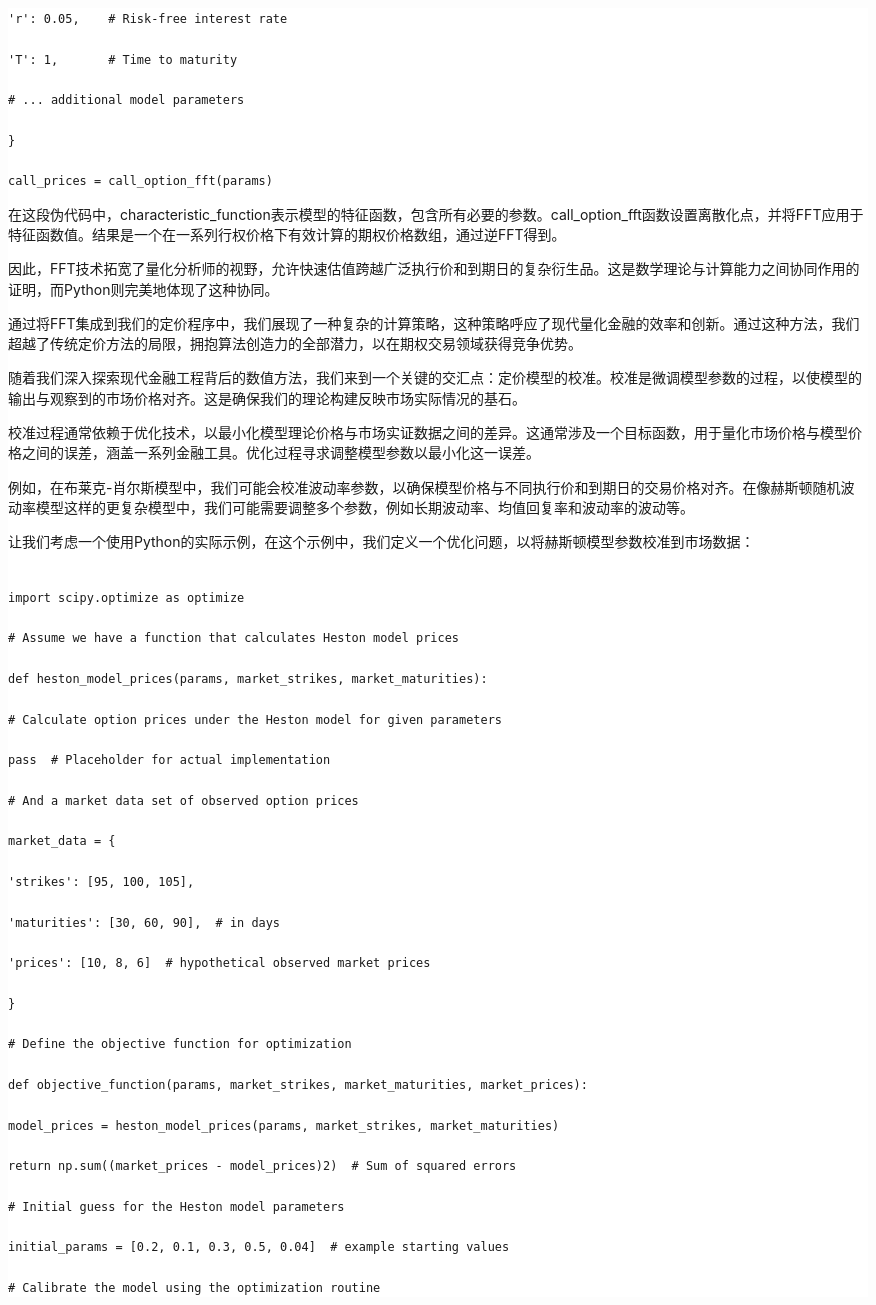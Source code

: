 ```pypython
'r': 0.05,    # Risk-free interest rate

'T': 1,       # Time to maturity

# ... additional model parameters

}

call_prices = call_option_fft(params)

```

在这段伪代码中，characteristic_function表示模型的特征函数，包含所有必要的参数。call_option_fft函数设置离散化点，并将FFT应用于特征函数值。结果是一个在一系列行权价格下有效计算的期权价格数组，通过逆FFT得到。

因此，FFT技术拓宽了量化分析师的视野，允许快速估值跨越广泛执行价和到期日的复杂衍生品。这是数学理论与计算能力之间协同作用的证明，而Python则完美地体现了这种协同。

通过将FFT集成到我们的定价程序中，我们展现了一种复杂的计算策略，这种策略呼应了现代量化金融的效率和创新。通过这种方法，我们超越了传统定价方法的局限，拥抱算法创造力的全部潜力，以在期权交易领域获得竞争优势。

随着我们深入探索现代金融工程背后的数值方法，我们来到一个关键的交汇点：定价模型的校准。校准是微调模型参数的过程，以使模型的输出与观察到的市场价格对齐。这是确保我们的理论构建反映市场实际情况的基石。

校准过程通常依赖于优化技术，以最小化模型理论价格与市场实证数据之间的差异。这通常涉及一个目标函数，用于量化市场价格与模型价格之间的误差，涵盖一系列金融工具。优化过程寻求调整模型参数以最小化这一误差。

例如，在布莱克-肖尔斯模型中，我们可能会校准波动率参数，以确保模型价格与不同执行价和到期日的交易价格对齐。在像赫斯顿随机波动率模型这样的更复杂模型中，我们可能需要调整多个参数，例如长期波动率、均值回复率和波动率的波动等。

让我们考虑一个使用Python的实际示例，在这个示例中，我们定义一个优化问题，以将赫斯顿模型参数校准到市场数据：

```pypython

import scipy.optimize as optimize

# Assume we have a function that calculates Heston model prices

def heston_model_prices(params, market_strikes, market_maturities):

# Calculate option prices under the Heston model for given parameters

pass  # Placeholder for actual implementation

# And a market data set of observed option prices

market_data = {

'strikes': [95, 100, 105],

'maturities': [30, 60, 90],  # in days

'prices': [10, 8, 6]  # hypothetical observed market prices

}

# Define the objective function for optimization

def objective_function(params, market_strikes, market_maturities, market_prices):

model_prices = heston_model_prices(params, market_strikes, market_maturities)

return np.sum((market_prices - model_prices)2)  # Sum of squared errors

# Initial guess for the Heston model parameters

initial_params = [0.2, 0.1, 0.3, 0.5, 0.04]  # example starting values

# Calibrate the model using the optimization routine

```